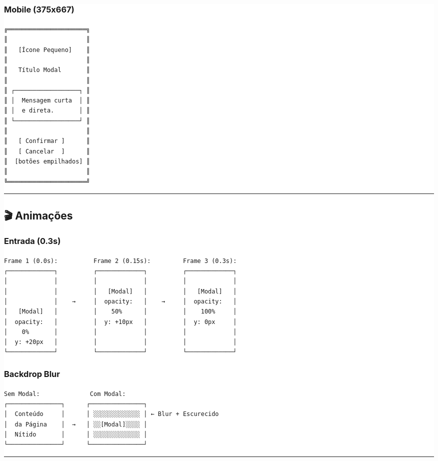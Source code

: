 ```
```

### Mobile (375x667)
```
╔══════════════════════╗
║                      ║
║   [Ícone Pequeno]    ║
║                      ║
║   Título Modal       ║
║                      ║
║ ┌──────────────────┐ ║
║ │  Mensagem curta  │ ║
║ │  e direta.       │ ║
║ └──────────────────┘ ║
║                      ║
║   [ Confirmar ]      ║
║   [ Cancelar  ]      ║
║  [botões empilhados] ║
║                      ║
╚══════════════════════╝
```

---

## 🎬 Animações

### Entrada (0.3s)
```
Frame 1 (0.0s):          Frame 2 (0.15s):         Frame 3 (0.3s):
┌─────────────┐          ┌─────────────┐          ┌─────────────┐
│             │          │             │          │             │
│             │          │   [Modal]   │          │   [Modal]   │
│             │    →     │  opacity:   │    →     │  opacity:   │
│   [Modal]   │          │    50%      │          │    100%     │
│  opacity:   │          │  y: +10px   │          │  y: 0px     │
│    0%       │          │             │          │             │
│  y: +20px   │          │             │          │             │
└─────────────┘          └─────────────┘          └─────────────┘
```

### Backdrop Blur
```
Sem Modal:              Com Modal:
┌───────────────┐      ┌───────────────┐
│  Conteúdo     │      │ ░░░░░░░░░░░░░ │ ← Blur + Escurecido
│  da Página    │  →   │ ░░[Modal]░░░░ │
│  Nítido       │      │ ░░░░░░░░░░░░░ │
└───────────────┘      └───────────────┘
```

---
